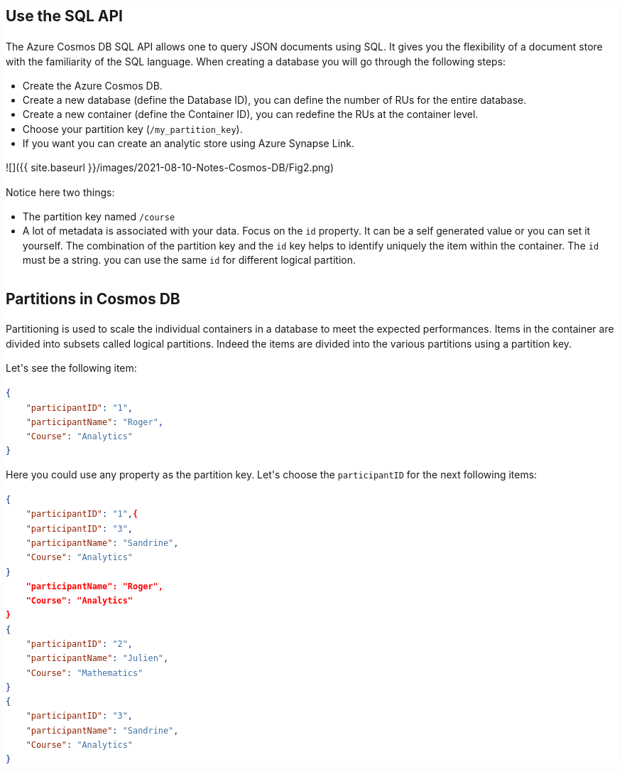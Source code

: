 ## Use the SQL API

The Azure Cosmos DB SQL API allows one to query JSON documents using SQL. It gives you the flexibility of a document store with the familiarity of the SQL language. When creating a database you will go through the following steps:

- Create the Azure Cosmos DB.
- Create a new database (define the Database ID), you can define the number of RUs for the entire database.
- Create a new container (define the Container ID), you can redefine the RUs at the container level.
- Choose your partition key (`/my_partition_key`).
- If you want you can create an analytic store using Azure Synapse Link.

![]({{ site.baseurl }}/images/2021-08-10-Notes-Cosmos-DB/Fig2.png)

Notice here two things:

- The partition key named `/course`
- A lot of metadata is associated with your data. Focus on the `id` property. It can be a self generated value or you can set it yourself. The combination of the partition key and the `id` key helps to identify uniquely the item within the container. The `id` must be a string. you can use the same `id` for different logical partition.

## Partitions in Cosmos DB

Partitioning is used to scale the individual containers in a database to meet the expected performances. Items in the container are divided into subsets called logical partitions. Indeed the items are divided into the various partitions using a partition key.

Let's see the following item:

```json
{
	"participantID": "1",
	"participantName": "Roger",
	"Course": "Analytics"
}
```

Here you could use any property as the partition key. Let's choose the `participantID` for the next following items:

```json
{
	"participantID": "1",{
	"participantID": "3",
	"participantName": "Sandrine",
	"Course": "Analytics"
}
	"participantName": "Roger",
	"Course": "Analytics"
}
{
	"participantID": "2",
	"participantName": "Julien",
	"Course": "Mathematics"
}
{
	"participantID": "3",
	"participantName": "Sandrine",
	"Course": "Analytics"
}
```
